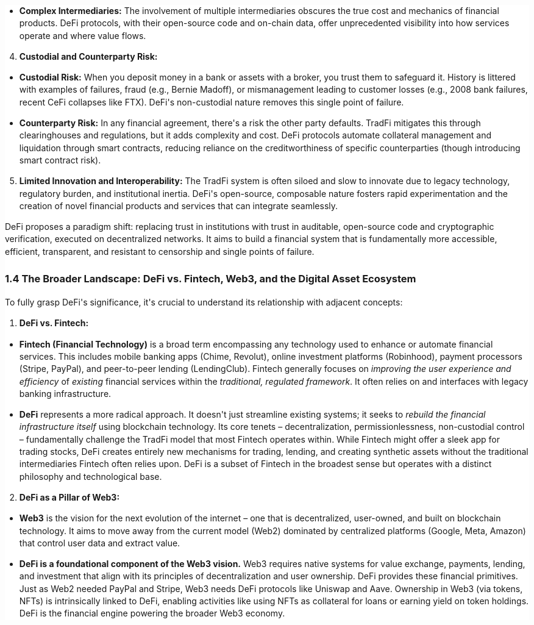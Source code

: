 *   **Complex Intermediaries:** The involvement of multiple intermediaries obscures the true cost and mechanics of financial products. DeFi protocols, with their open-source code and on-chain data, offer unprecedented visibility into how services operate and where value flows.

4.  **Custodial and Counterparty Risk:**

*   **Custodial Risk:** When you deposit money in a bank or assets with a broker, you trust them to safeguard it. History is littered with examples of failures, fraud (e.g., Bernie Madoff), or mismanagement leading to customer losses (e.g., 2008 bank failures, recent CeFi collapses like FTX). DeFi's non-custodial nature removes this single point of failure.

*   **Counterparty Risk:** In any financial agreement, there's a risk the other party defaults. TradFi mitigates this through clearinghouses and regulations, but it adds complexity and cost. DeFi protocols automate collateral management and liquidation through smart contracts, reducing reliance on the creditworthiness of specific counterparties (though introducing smart contract risk).

5.  **Limited Innovation and Interoperability:** The TradFi system is often siloed and slow to innovate due to legacy technology, regulatory burden, and institutional inertia. DeFi's open-source, composable nature fosters rapid experimentation and the creation of novel financial products and services that can integrate seamlessly.

DeFi proposes a paradigm shift: replacing trust in institutions with trust in auditable, open-source code and cryptographic verification, executed on decentralized networks. It aims to build a financial system that is fundamentally more accessible, efficient, transparent, and resistant to censorship and single points of failure.

### 1.4 The Broader Landscape: DeFi vs. Fintech, Web3, and the Digital Asset Ecosystem

To fully grasp DeFi's significance, it's crucial to understand its relationship with adjacent concepts:

1.  **DeFi vs. Fintech:**

*   **Fintech (Financial Technology)** is a broad term encompassing any technology used to enhance or automate financial services. This includes mobile banking apps (Chime, Revolut), online investment platforms (Robinhood), payment processors (Stripe, PayPal), and peer-to-peer lending (LendingClub). Fintech generally focuses on *improving the user experience and efficiency* of *existing* financial services within the *traditional, regulated framework*. It often relies on and interfaces with legacy banking infrastructure.

*   **DeFi** represents a more radical approach. It doesn't just streamline existing systems; it seeks to *rebuild the financial infrastructure itself* using blockchain technology. Its core tenets – decentralization, permissionlessness, non-custodial control – fundamentally challenge the TradFi model that most Fintech operates within. While Fintech might offer a sleek app for trading stocks, DeFi creates entirely new mechanisms for trading, lending, and creating synthetic assets without the traditional intermediaries Fintech often relies upon. DeFi is a subset of Fintech in the broadest sense but operates with a distinct philosophy and technological base.

2.  **DeFi as a Pillar of Web3:**

*   **Web3** is the vision for the next evolution of the internet – one that is decentralized, user-owned, and built on blockchain technology. It aims to move away from the current model (Web2) dominated by centralized platforms (Google, Meta, Amazon) that control user data and extract value.

*   **DeFi is a foundational component of the Web3 vision.** Web3 requires native systems for value exchange, payments, lending, and investment that align with its principles of decentralization and user ownership. DeFi provides these financial primitives. Just as Web2 needed PayPal and Stripe, Web3 needs DeFi protocols like Uniswap and Aave. Ownership in Web3 (via tokens, NFTs) is intrinsically linked to DeFi, enabling activities like using NFTs as collateral for loans or earning yield on token holdings. DeFi is the financial engine powering the broader Web3 economy.
